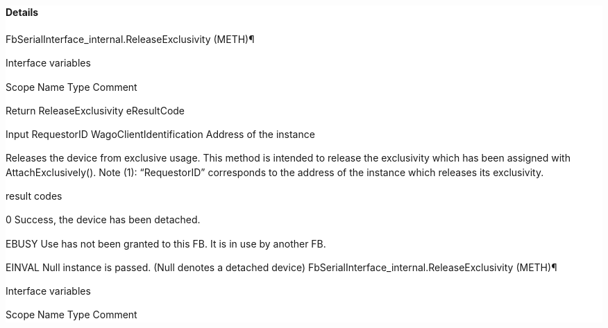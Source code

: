 #### Details

FbSerialInterface_internal.ReleaseExclusivity (METH)¶

Interface variables








Scope
Name
Type
Comment



Return
ReleaseExclusivity
eResultCode
 

Input
RequestorID
WagoClientIdentification
Address of the instance





Releases the device from exclusive usage.
This method is intended to release the exclusivity which has been assigned with AttachExclusively().
Note (1): “RequestorID” corresponds to the address of the instance which releases its exclusivity.






result codes

0
Success, the device has been detached.

EBUSY
Use has not been granted to this FB. It is in use by another FB.

EINVAL
Null instance is passed. (Null denotes a detached device) FbSerialInterface_internal.ReleaseExclusivity (METH)¶

Interface variables








Scope
Name
Type
Comment
